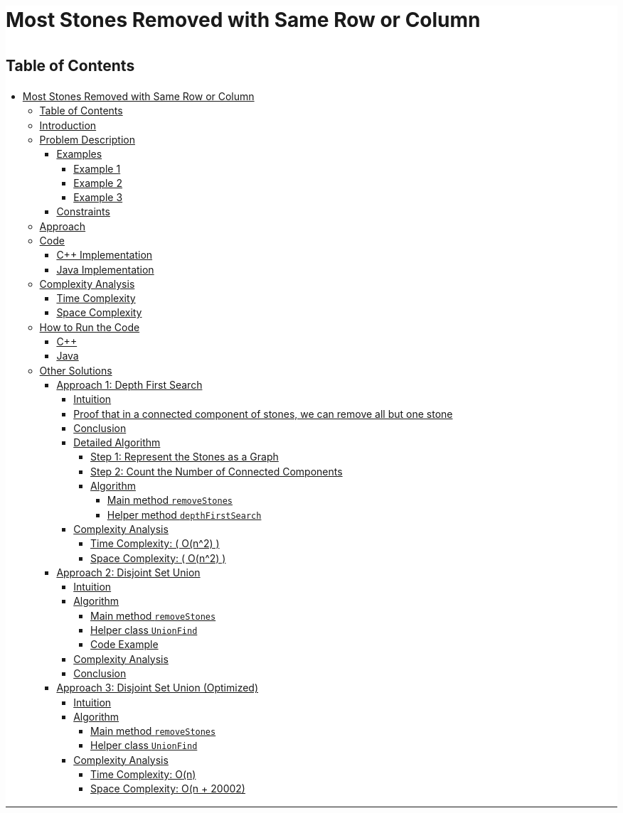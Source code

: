 # Most Stones Removed with Same Row or Column



## Table of Contents

- [Most Stones Removed with Same Row or Column](#most-stones-removed-with-same-row-or-column)
  - [Table of Contents](#table-of-contents)
  - [Introduction](#introduction)
  - [Problem Description](#problem-description)
    - [Examples](#examples)
      - [Example 1](#example-1)
      - [Example 2](#example-2)
      - [Example 3](#example-3)
    - [Constraints](#constraints)
  - [Approach](#approach)
  - [Code](#code)
    - [C++ Implementation](#c-implementation)
    - [Java Implementation](#java-implementation)
  - [Complexity Analysis](#complexity-analysis)
    - [Time Complexity](#time-complexity)
    - [Space Complexity](#space-complexity)
  - [How to Run the Code](#how-to-run-the-code)
    - [C++](#c)
    - [Java](#java)
  - [Other Solutions](#other-solutions)
    - [Approach 1: Depth First Search](#approach-1-depth-first-search)
      - [Intuition](#intuition)
      - [Proof that in a connected component of stones, we can remove all but one stone](#proof-that-in-a-connected-component-of-stones-we-can-remove-all-but-one-stone)
      - [Conclusion](#conclusion)
      - [Detailed Algorithm](#detailed-algorithm)
        - [Step 1: Represent the Stones as a Graph](#step-1-represent-the-stones-as-a-graph)
        - [Step 2: Count the Number of Connected Components](#step-2-count-the-number-of-connected-components)
        - [Algorithm](#algorithm)
          - [Main method `removeStones`](#main-method-removestones)
          - [Helper method `depthFirstSearch`](#helper-method-depthfirstsearch)
      - [Complexity Analysis](#complexity-analysis-1)
        - [Time Complexity: ( O(n^2) )](#time-complexity--on2-)
        - [Space Complexity: ( O(n^2) )](#space-complexity--on2-)
    - [Approach 2: Disjoint Set Union](#approach-2-disjoint-set-union)
      - [Intuition](#intuition-1)
      - [Algorithm](#algorithm-1)
        - [Main method `removeStones`](#main-method-removestones-1)
        - [Helper class `UnionFind`](#helper-class-unionfind)
        - [Code Example](#code-example)
      - [Complexity Analysis](#complexity-analysis-2)
      - [Conclusion](#conclusion-1)
    - [Approach 3: Disjoint Set Union (Optimized)](#approach-3-disjoint-set-union-optimized)
      - [Intuition](#intuition-2)
      - [Algorithm](#algorithm-2)
        - [Main method `removeStones`](#main-method-removestones-2)
        - [Helper class `UnionFind`](#helper-class-unionfind-1)
      - [Complexity Analysis](#complexity-analysis-3)
        - [Time Complexity: O(n)](#time-complexity-on)
        - [Space Complexity: O(n + 20002)](#space-complexity-on--20002)

---